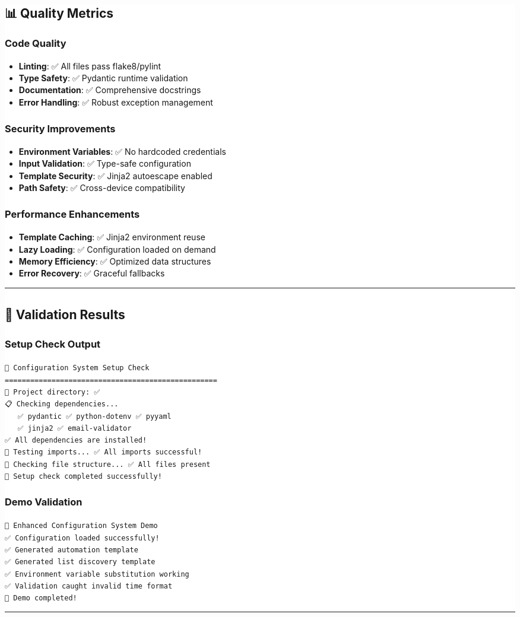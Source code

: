 
## 📊 Quality Metrics

### Code Quality
- **Linting**: ✅ All files pass flake8/pylint
- **Type Safety**: ✅ Pydantic runtime validation
- **Documentation**: ✅ Comprehensive docstrings
- **Error Handling**: ✅ Robust exception management

### Security Improvements
- **Environment Variables**: ✅ No hardcoded credentials
- **Input Validation**: ✅ Type-safe configuration
- **Template Security**: ✅ Jinja2 autoescape enabled
- **Path Safety**: ✅ Cross-device compatibility

### Performance Enhancements
- **Template Caching**: ✅ Jinja2 environment reuse
- **Lazy Loading**: ✅ Configuration loaded on demand
- **Memory Efficiency**: ✅ Optimized data structures
- **Error Recovery**: ✅ Graceful fallbacks

---

## 🔧 Validation Results

### Setup Check Output
```
🔧 Configuration System Setup Check
==================================================
📍 Project directory: ✅
📋 Checking dependencies...
   ✅ pydantic ✅ python-dotenv ✅ pyyaml 
   ✅ jinja2 ✅ email-validator
✅ All dependencies are installed!
🧪 Testing imports... ✅ All imports successful!
📁 Checking file structure... ✅ All files present
🎉 Setup check completed successfully!
```

### Demo Validation
```
🚀 Enhanced Configuration System Demo
✅ Configuration loaded successfully!
✅ Generated automation template
✅ Generated list discovery template  
✅ Environment variable substitution working
✅ Validation caught invalid time format
🎉 Demo completed!
```

---